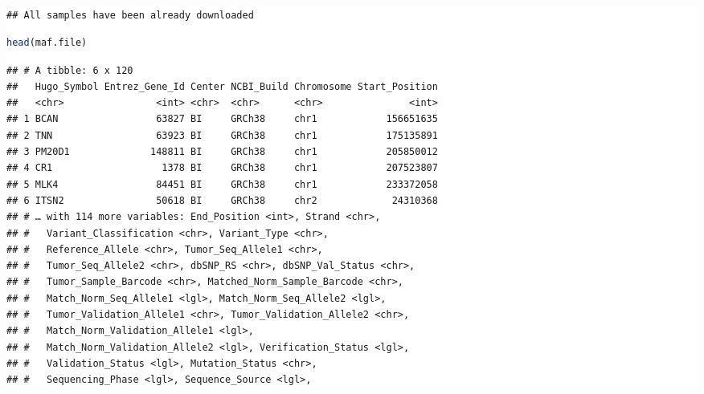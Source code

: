    ## All samples have been already downloaded

``` r
head(maf.file)
```

    ## # A tibble: 6 x 120
    ##   Hugo_Symbol Entrez_Gene_Id Center NCBI_Build Chromosome Start_Position
    ##   <chr>                <int> <chr>  <chr>      <chr>               <int>
    ## 1 BCAN                 63827 BI     GRCh38     chr1            156651635
    ## 2 TNN                  63923 BI     GRCh38     chr1            175135891
    ## 3 PM20D1              148811 BI     GRCh38     chr1            205850012
    ## 4 CR1                   1378 BI     GRCh38     chr1            207523807
    ## 5 MLK4                 84451 BI     GRCh38     chr1            233372058
    ## 6 ITSN2                50618 BI     GRCh38     chr2             24310368
    ## # … with 114 more variables: End_Position <int>, Strand <chr>,
    ## #   Variant_Classification <chr>, Variant_Type <chr>,
    ## #   Reference_Allele <chr>, Tumor_Seq_Allele1 <chr>,
    ## #   Tumor_Seq_Allele2 <chr>, dbSNP_RS <chr>, dbSNP_Val_Status <chr>,
    ## #   Tumor_Sample_Barcode <chr>, Matched_Norm_Sample_Barcode <chr>,
    ## #   Match_Norm_Seq_Allele1 <lgl>, Match_Norm_Seq_Allele2 <lgl>,
    ## #   Tumor_Validation_Allele1 <chr>, Tumor_Validation_Allele2 <chr>,
    ## #   Match_Norm_Validation_Allele1 <lgl>,
    ## #   Match_Norm_Validation_Allele2 <lgl>, Verification_Status <lgl>,
    ## #   Validation_Status <lgl>, Mutation_Status <chr>,
    ## #   Sequencing_Phase <lgl>, Sequence_Source <lgl>,